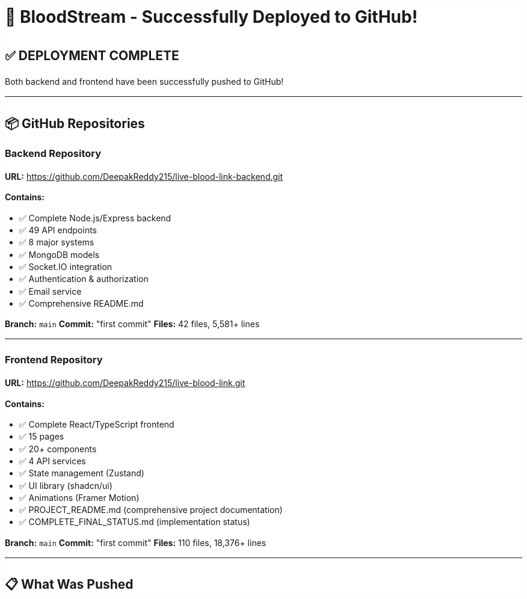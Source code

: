 # 🎉 BloodStream - Successfully Deployed to GitHub!

## ✅ **DEPLOYMENT COMPLETE**

Both backend and frontend have been successfully pushed to GitHub!

---

## 📦 **GitHub Repositories**

### **Backend Repository**
**URL:** https://github.com/DeepakReddy215/live-blood-link-backend.git

**Contains:**
- ✅ Complete Node.js/Express backend
- ✅ 49 API endpoints
- ✅ 8 major systems
- ✅ MongoDB models
- ✅ Socket.IO integration
- ✅ Authentication & authorization
- ✅ Email service
- ✅ Comprehensive README.md

**Branch:** `main`
**Commit:** "first commit"
**Files:** 42 files, 5,581+ lines

---

### **Frontend Repository**
**URL:** https://github.com/DeepakReddy215/live-blood-link.git

**Contains:**
- ✅ Complete React/TypeScript frontend
- ✅ 15 pages
- ✅ 20+ components
- ✅ 4 API services
- ✅ State management (Zustand)
- ✅ UI library (shadcn/ui)
- ✅ Animations (Framer Motion)
- ✅ PROJECT_README.md (comprehensive project documentation)
- ✅ COMPLETE_FINAL_STATUS.md (implementation status)

**Branch:** `main`
**Commit:** "first commit"
**Files:** 110 files, 18,376+ lines

---

## 📋 **What Was Pushed**
